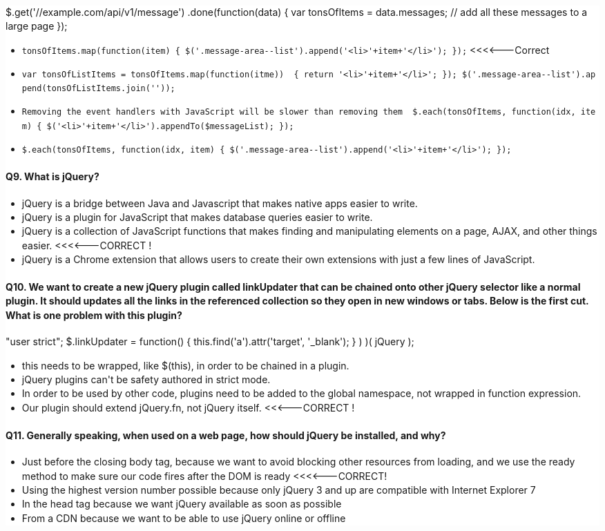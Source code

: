 $.get('//example.com/api/v1/message')
    .done(function(data) {
        var tonsOfItems = data.messages;
        // add all these messages to a large page
});

- `tonsOfItems.map(function(item) {
     $('.message-area--list').append('<li>'+item+'</li>');
});` <<<<---Correct

- `var tonsOfListItems = tonsOfItems.map(function(itme))  {
     return '<li>'+item+'</li>';
});
$('.message-area--list').append(tonsOfListItems.join(''));` 

- `Removing the event handlers with JavaScript will be slower than removing them 
$.each(tonsOfItems, function(idx, item) {
    $('<li>'+item+'</li>').appendTo($messageList);
});`
 
- `$.each(tonsOfItems, function(idx, item) {
    $('.message-area--list').append('<li>'+item+'</li>');
});`

#### Q9. What is jQuery?
- jQuery is a bridge between Java and Javascript that makes native apps easier to write.
- jQuery is a plugin for JavaScript that makes database queries easier to write.
- jQuery is a collection of JavaScript functions that makes finding and manipulating elements on a page, AJAX, and other things easier. <<<<---CORRECT !
- jQuery is a Chrome extension that allows users to create their own extensions with just a few lines of JavaScript.

#### Q10. We want to create a new jQuery plugin called linkUpdater that can be chained onto other jQuery selector like a normal plugin. It should updates all the links in the referenced collection so they open in new windows or tabs. Below is the first cut. What is one problem with this plugin?
"user strict";
    $.linkUpdater = function() {
        this.find('a').attr('target', '_blank');
    }
) )( jQuery );

- this needs to be wrapped, like $(this), in order to be chained in a plugin. 
- jQuery plugins can't be safety authored in strict mode.
- In order to be used by other code, plugins need to be added to the global namespace, not wrapped in
function expression.
- Our plugin should extend jQuery.fn, not jQuery itself. <<<---CORRECT !

#### Q11. Generally speaking, when used on a web page, how should jQuery be installed, and why?

- Just before the closing body tag, because we want to avoid blocking other resources from loading, and we use the ready method to make sure our code fires after the DOM is ready <<<<---CORRECT!
- Using the highest version number possible because only jQuery 3 and up are compatible with Internet Explorer 7
- In the head tag because we want jQuery available as soon as possible
- From a CDN because we want to be able to use jQuery online or offline
